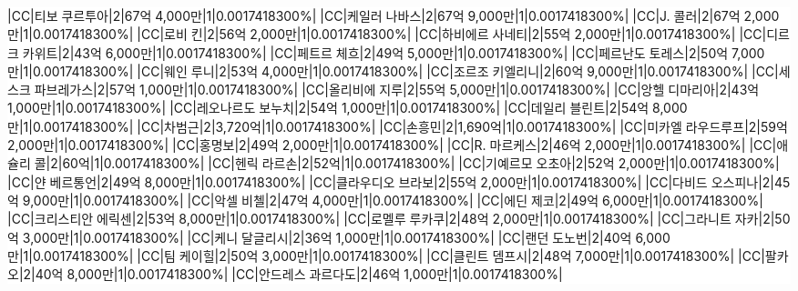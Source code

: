 |CC|티보 쿠르투아|2|67억 4,000만|1|0.0017418300%|
|CC|케일러 나바스|2|67억 9,000만|1|0.0017418300%|
|CC|J. 콜러|2|67억 2,000만|1|0.0017418300%|
|CC|로비 킨|2|56억 2,000만|1|0.0017418300%|
|CC|하비에르 사네티|2|55억 2,000만|1|0.0017418300%|
|CC|디르크 카위트|2|43억 6,000만|1|0.0017418300%|
|CC|페트르 체흐|2|49억 5,000만|1|0.0017418300%|
|CC|페르난도 토레스|2|50억 7,000만|1|0.0017418300%|
|CC|웨인 루니|2|53억 4,000만|1|0.0017418300%|
|CC|조르조 키엘리니|2|60억 9,000만|1|0.0017418300%|
|CC|세스크 파브레가스|2|57억 1,000만|1|0.0017418300%|
|CC|올리비에 지루|2|55억 5,000만|1|0.0017418300%|
|CC|앙헬 디마리아|2|43억 1,000만|1|0.0017418300%|
|CC|레오나르도 보누치|2|54억 1,000만|1|0.0017418300%|
|CC|데일리 블린트|2|54억 8,000만|1|0.0017418300%|
|CC|차범근|2|3,720억|1|0.0017418300%|
|CC|손흥민|2|1,690억|1|0.0017418300%|
|CC|미카엘 라우드루프|2|59억 2,000만|1|0.0017418300%|
|CC|홍명보|2|49억 2,000만|1|0.0017418300%|
|CC|R. 마르케스|2|46억 2,000만|1|0.0017418300%|
|CC|애슐리 콜|2|60억|1|0.0017418300%|
|CC|헨릭 라르손|2|52억|1|0.0017418300%|
|CC|기예르모 오초아|2|52억 2,000만|1|0.0017418300%|
|CC|얀 베르통언|2|49억 8,000만|1|0.0017418300%|
|CC|클라우디오 브라보|2|55억 2,000만|1|0.0017418300%|
|CC|다비드 오스피나|2|45억 9,000만|1|0.0017418300%|
|CC|악셀 비첼|2|47억 4,000만|1|0.0017418300%|
|CC|에딘 제코|2|49억 6,000만|1|0.0017418300%|
|CC|크리스티안 에릭센|2|53억 8,000만|1|0.0017418300%|
|CC|로멜루 루카쿠|2|48억 2,000만|1|0.0017418300%|
|CC|그라니트 자카|2|50억 3,000만|1|0.0017418300%|
|CC|케니 달글리시|2|36억 1,000만|1|0.0017418300%|
|CC|랜던 도노번|2|40억 6,000만|1|0.0017418300%|
|CC|팀 케이힐|2|50억 3,000만|1|0.0017418300%|
|CC|클린트 뎀프시|2|48억 7,000만|1|0.0017418300%|
|CC|팔카오|2|40억 8,000만|1|0.0017418300%|
|CC|안드레스 과르다도|2|46억 1,000만|1|0.0017418300%|